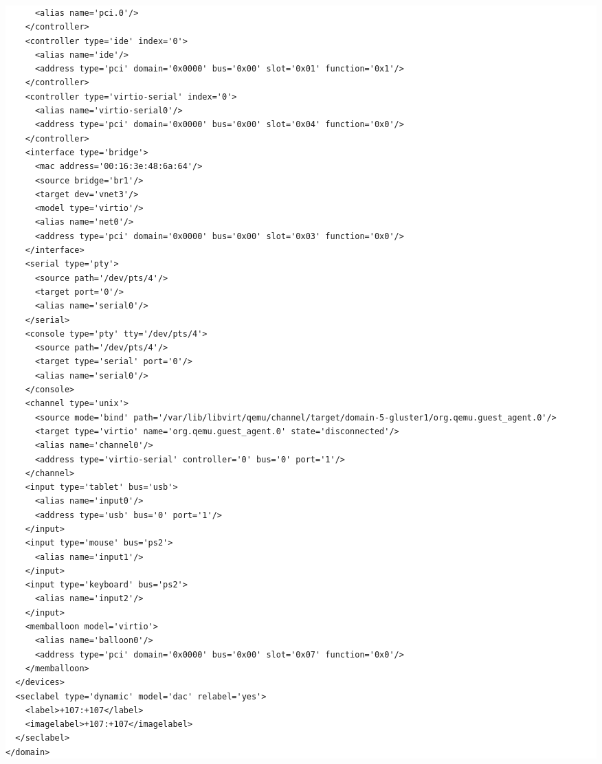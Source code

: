 ```
      <alias name='pci.0'/>
    </controller>
    <controller type='ide' index='0'>
      <alias name='ide'/>
      <address type='pci' domain='0x0000' bus='0x00' slot='0x01' function='0x1'/>
    </controller>
    <controller type='virtio-serial' index='0'>
      <alias name='virtio-serial0'/>
      <address type='pci' domain='0x0000' bus='0x00' slot='0x04' function='0x0'/>
    </controller>
    <interface type='bridge'>
      <mac address='00:16:3e:48:6a:64'/>
      <source bridge='br1'/>
      <target dev='vnet3'/>
      <model type='virtio'/>
      <alias name='net0'/>
      <address type='pci' domain='0x0000' bus='0x00' slot='0x03' function='0x0'/>
    </interface>
    <serial type='pty'>
      <source path='/dev/pts/4'/>
      <target port='0'/>
      <alias name='serial0'/>
    </serial>
    <console type='pty' tty='/dev/pts/4'>
      <source path='/dev/pts/4'/>
      <target type='serial' port='0'/>
      <alias name='serial0'/>
    </console>
    <channel type='unix'>
      <source mode='bind' path='/var/lib/libvirt/qemu/channel/target/domain-5-gluster1/org.qemu.guest_agent.0'/>
      <target type='virtio' name='org.qemu.guest_agent.0' state='disconnected'/>
      <alias name='channel0'/>
      <address type='virtio-serial' controller='0' bus='0' port='1'/>
    </channel>
    <input type='tablet' bus='usb'>
      <alias name='input0'/>
      <address type='usb' bus='0' port='1'/>
    </input>
    <input type='mouse' bus='ps2'>
      <alias name='input1'/>
    </input>
    <input type='keyboard' bus='ps2'>
      <alias name='input2'/>
    </input>
    <memballoon model='virtio'>
      <alias name='balloon0'/>
      <address type='pci' domain='0x0000' bus='0x00' slot='0x07' function='0x0'/>
    </memballoon>
  </devices>
  <seclabel type='dynamic' model='dac' relabel='yes'>
    <label>+107:+107</label>
    <imagelabel>+107:+107</imagelabel>
  </seclabel>
</domain>
```
